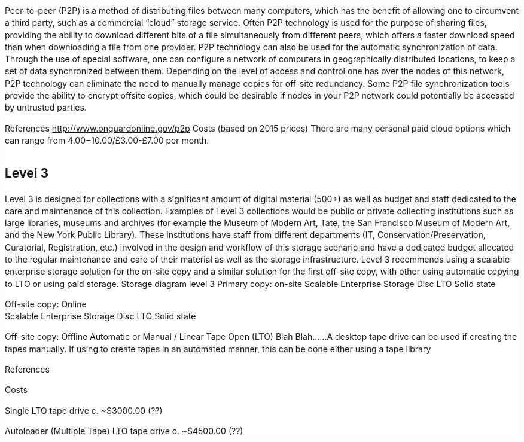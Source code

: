 Peer-to-peer (P2P) is a method of distributing files between many computers, which has the benefit of allowing one to circumvent a third party, such as a commercial “cloud” storage service. Often P2P technology is used for the purpose of sharing files, providing the ability to download different bits of a file simultaneously from different peers, which offers a faster download speed than when downloading a file from one provider. P2P technology can also be used for the automatic synchronization of data. Through the use of special software, one can configure a network of computers in geographically distributed locations, to keep a set of data synchronized between them. Depending on the level of access and control one has over the nodes of this network, P2P technology can eliminate the need to manually manage copies for off-site redundancy. Some P2P file synchronization tools provide the ability to encrypt offsite copies, which could be desirable if nodes in your P2P network could potentially be accessed by untrusted parties.


References
http://www.onguardonline.gov/p2p
Costs (based on 2015 prices)
There are many personal paid cloud options which can range from $4.00-$10.00/£3.00-£7.00 per month.

## Level 3
Level 3 is designed for collections with a significant amount of digital material (500+) as well as budget and staff dedicated to the care and maintenance of this collection. Examples of Level 3 collections would be public or private collecting institutions such as large libraries, museums and archives (for example the Museum of Modern Art, Tate, the San Francisco Museum of Modern Art, and the New York Public Library). These institutions have staff from different departments (IT, Conservation/Preservation, Curatorial, Registration, etc.) involved in the design and workflow of this storage scenario and have a dedicated budget allocated to the regular maintenance and care of their material as well as the storage infrastructure. Level 3 recommends using a scalable enterprise storage solution for the on-site copy and a similar solution for the first off-site copy, with other using automatic copying to LTO or using paid storage.
Storage diagram level 3
Primary copy: on-site 
Scalable Enterprise Storage 
Disc
LTO
Solid state 

Off-site copy: Online  
Scalable Enterprise Storage
Disc
LTO
Solid state 

Off-site copy: Offline Automatic or Manual / Linear Tape Open (LTO) 
Blah Blah…...A desktop tape drive can be used if creating the tapes manually. If using to create tapes in an automated manner, this can be done either using a tape library

References

Costs

Single LTO tape drive c. ~$3000.00 (??) 

Autoloader (Multiple Tape) LTO tape drive c. ~$4500.00 (??) 
